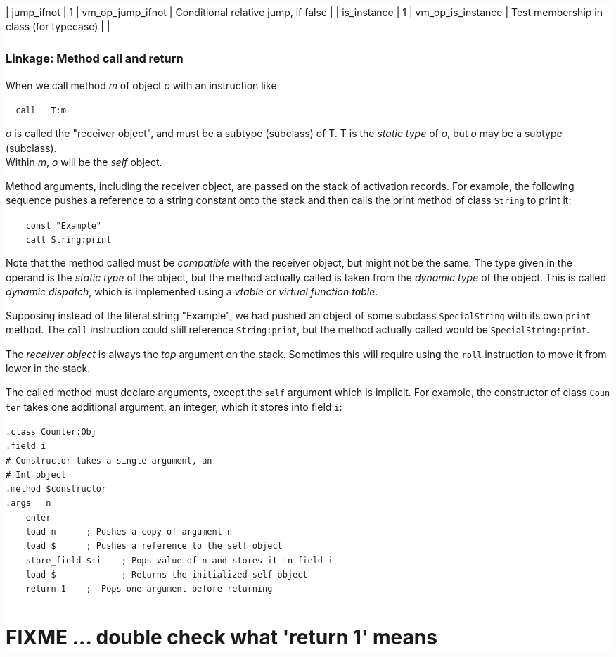 | jump_ifnot  | 1        | vm_op_jump_ifnot  | Conditional relative jump, if false                             |
| is_instance | 1        | vm_op_is_instance | Test membership in class (for typecase)                         |                                                                 |

### Linkage: Method call and return 

When we call method _m_ of object _o_ with an instruction like 

```
  call   T:m
```

_o_ is called the "receiver 
object", and must be a subtype (subclass) of T. T is the
_static type_ of _o_, but _o_ may be a subtype (subclass).  
Within _m_, _o_ will be the _self_ object. 

Method arguments, including the receiver object,
are passed on the stack of activation records.  For 
example, the following sequence pushes a reference to a string 
constant onto the stack and then calls the print method of class 
`String` to print it: 

``` 
    const "Example"
    call String:print
```

Note that the method called must be _compatible_ with the receiver
object, but might not be the same. The type given in 
the operand is the _static type_ of the object, but the method 
actually called is taken from the _dynamic type_ of the object.
This is called _dynamic dispatch_, which is implemented using a 
_vtable_ or _virtual function table_. 

Supposing instead 
of the literal string "Example", we had pushed an object of some 
subclass `SpecialString` with its own `print` method.  The `call` 
instruction could still reference `String:print`, but the method 
actually called would be `SpecialString:print`. 

The _receiver object_ is always the _top_ argument on the
stack. Sometimes this will require using the `roll` instruction to
move it from lower in the stack. 

The called method must declare arguments, except the `self` argument 
which is implicit.  For example, the constructor of class `Counter` 
takes one additional argument, an integer, which it stores into 
field `i`:

```
.class Counter:Obj
.field i
# Constructor takes a single argument, an
# Int object
.method $constructor
.args   n
    enter
    load n      ; Pushes a copy of argument n
    load $      ; Pushes a reference to the self object
    store_field $:i    ; Pops value of n and stores it in field i
    load $             ; Returns the initialized self object
    return 1    ;  Pops one argument before returning
```

# FIXME ... double check what 'return 1' means
